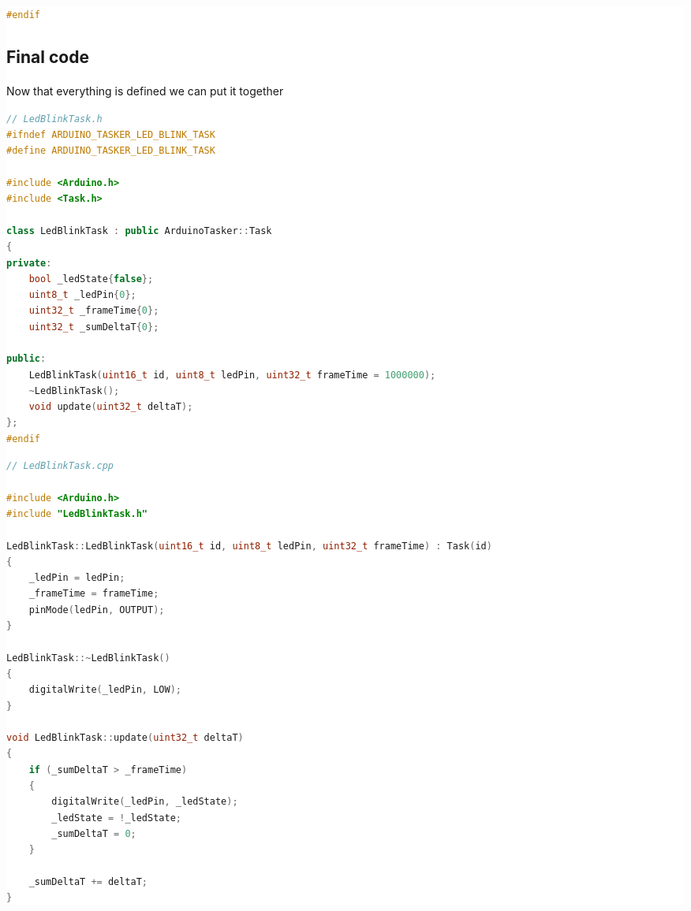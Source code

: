``` C++
#endif
```

## Final code
Now that everything is defined we can put it together

``` C++
// LedBlinkTask.h
#ifndef ARDUINO_TASKER_LED_BLINK_TASK
#define ARDUINO_TASKER_LED_BLINK_TASK

#include <Arduino.h>
#include <Task.h>

class LedBlinkTask : public ArduinoTasker::Task
{
private:
    bool _ledState{false};  
    uint8_t _ledPin{0};     
    uint32_t _frameTime{0}; 
    uint32_t _sumDeltaT{0}; 

public:
    LedBlinkTask(uint16_t id, uint8_t ledPin, uint32_t frameTime = 1000000);
    ~LedBlinkTask();
    void update(uint32_t deltaT);
};
#endif
```

``` C++
// LedBlinkTask.cpp

#include <Arduino.h>
#include "LedBlinkTask.h"

LedBlinkTask::LedBlinkTask(uint16_t id, uint8_t ledPin, uint32_t frameTime) : Task(id) 
{
    _ledPin = ledPin;
    _frameTime = frameTime;
    pinMode(ledPin, OUTPUT);
}

LedBlinkTask::~LedBlinkTask()
{
    digitalWrite(_ledPin, LOW);
}

void LedBlinkTask::update(uint32_t deltaT)
{   
    if (_sumDeltaT > _frameTime)
    {
        digitalWrite(_ledPin, _ledState); 
        _ledState = !_ledState; 
        _sumDeltaT = 0; 
    }

    _sumDeltaT += deltaT; 
}
```
